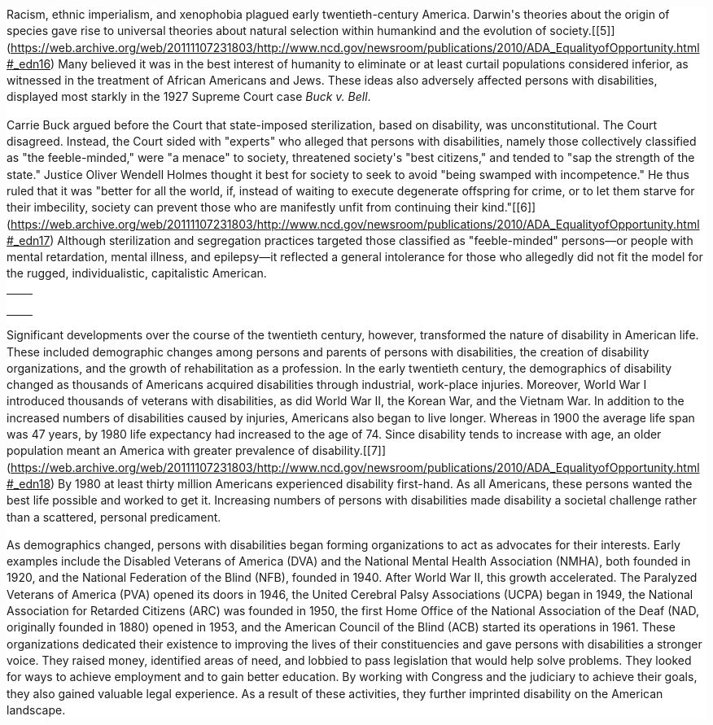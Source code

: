 Racism, ethnic imperialism, and xenophobia plagued early twentieth-century America. Darwin's theories about the origin of species gave rise to universal theories about natural selection within humankind and the evolution of society.[\[5]](https://web.archive.org/web/20111107231803/http://www.ncd.gov/newsroom/publications/2010/ADA_EqualityofOpportunity.html#_edn16) Many believed it was in the best interest of humanity to eliminate or at least curtail populations considered inferior, as witnessed in the treatment of African Americans and Jews. These ideas also adversely affected persons with disabilities, displayed most starkly in the 1927 Supreme Court case *Buck v. Bell*.

Carrie Buck argued before the Court that state-imposed sterilization, based on disability, was unconstitutional. The Court disagreed. Instead, the Court sided with "experts" who alleged that persons with disabilities, namely those collectively classified as "the feeble-minded," were "a menace" to society, threatened society's "best citizens," and tended to "sap the strength of the state." Justice Oliver Wendell Holmes thought it best for society to seek to avoid "being swamped with incompetence." He thus ruled that it was "better for all the world, if, instead of waiting to execute degenerate offspring for crime, or to let them starve for their imbecility, society can prevent those who are manifestly unfit from continuing their kind."[\[6]](https://web.archive.org/web/20111107231803/http://www.ncd.gov/newsroom/publications/2010/ADA_EqualityofOpportunity.html#_edn17) Although sterilization and segregation practices targeted those classified as "feeble-minded" persons—or people with mental retardation, mental illness, and epilepsy—it reflected a general intolerance for those who allegedly did not fit the model for the rugged, individualistic, capitalistic American.

|     |     |
| --- | --- |
|     |     |

Significant developments over the course of the twentieth century, however, transformed the nature of disability in American life. These included demographic changes among persons and parents of persons with disabilities, the creation of disability organizations, and the growth of rehabilitation as a profession. In the early twentieth century, the demographics of disability changed as thousands of Americans acquired disabilities through industrial, work-place injuries. Moreover, World War I introduced thousands of veterans with disabilities, as did World War II, the Korean War, and the Vietnam War. In addition to the increased numbers of disabilities caused by injuries, Americans also began to live longer. Whereas in 1900 the average life span was 47 years, by 1980 life expectancy had increased to the age of 74. Since disability tends to increase with age, an older population meant an America with greater prevalence of disability.[\[7]](https://web.archive.org/web/20111107231803/http://www.ncd.gov/newsroom/publications/2010/ADA_EqualityofOpportunity.html#_edn18) By 1980 at least thirty million Americans experienced disability first-hand. As all Americans, these persons wanted the best life possible and worked to get it. Increasing numbers of persons with disabilities made disability a societal challenge rather than a scattered, personal predicament.

As demographics changed, persons with disabilities began forming organizations to act as advocates for their interests. Early examples include the Disabled Veterans of America (DVA) and the National Mental Health Association (NMHA), both founded in 1920, and the National Federation of the Blind (NFB), founded in 1940. After World War II, this growth accelerated. The Paralyzed Veterans of America (PVA) opened its doors in 1946, the United Cerebral Palsy Associations (UCPA) began in 1949, the National Association for Retarded Citizens (ARC) was founded in 1950, the first Home Office of the National Association of the Deaf (NAD, originally founded in 1880) opened in 1953, and the American Council of the Blind (ACB) started its operations in 1961. These organizations dedicated their existence to improving the lives of their constituencies and gave persons with disabilities a stronger voice. They raised money, identified areas of need, and lobbied to pass legislation that would help solve problems. They looked for ways to achieve employment and to gain better education. By working with Congress and the judiciary to achieve their goals, they also gained valuable legal experience. As a result of these activities, they further imprinted disability on the American landscape.
